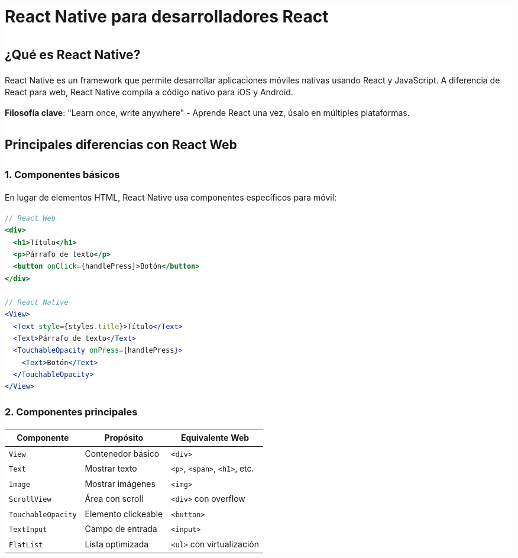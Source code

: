 # React Native para desarrolladores React

## ¿Qué es React Native?

React Native es un framework que permite desarrollar aplicaciones móviles nativas usando React y JavaScript. A diferencia de React para web, React Native compila a código nativo para iOS y Android.

**Filosofía clave**: "Learn once, write anywhere" - Aprende React una vez, úsalo en múltiples plataformas.

## Principales diferencias con React Web

### 1. Componentes básicos

En lugar de elementos HTML, React Native usa componentes específicos para móvil:

```jsx
// React Web
<div>
  <h1>Título</h1>
  <p>Párrafo de texto</p>
  <button onClick={handlePress}>Botón</button>
</div>

// React Native
<View>
  <Text style={styles.title}>Título</Text>
  <Text>Párrafo de texto</Text>
  <TouchableOpacity onPress={handlePress}>
    <Text>Botón</Text>
  </TouchableOpacity>
</View>
```

### 2. Componentes principales

| Componente | Propósito | Equivalente Web |
|------------|-----------|-----------------|
| `View` | Contenedor básico | `<div>` |
| `Text` | Mostrar texto | `<p>`, `<span>`, `<h1>`, etc. |
| `Image` | Mostrar imágenes | `<img>` |
| `ScrollView` | Área con scroll | `<div>` con overflow |
| `TouchableOpacity` | Elemento clickeable | `<button>` |
| `TextInput` | Campo de entrada | `<input>` |
| `FlatList` | Lista optimizada | `<ul>` con virtualización |
